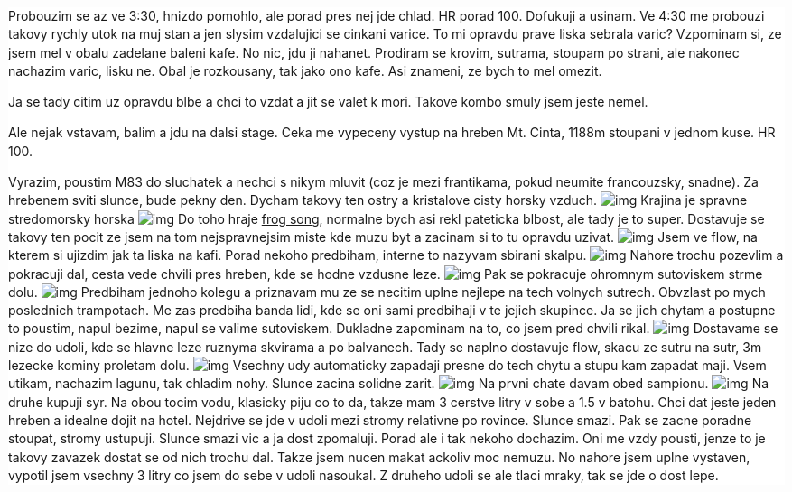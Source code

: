 Probouzim se az ve 3:30, hnizdo pomohlo, ale porad pres nej jde chlad. HR porad 100. Dofukuji a usinam.
Ve 4:30 me probouzi takovy rychly utok na muj stan a jen slysim vzdalujici se cinkani varice.
To mi opravdu prave liska sebrala varic? Vzpominam si, ze jsem mel v obalu zadelane baleni kafe. No nic, jdu ji nahanet.
Prodiram se krovim, sutrama, stoupam po strani, ale nakonec nachazim varic, lisku ne. Obal je rozkousany, tak jako ono kafe.
Asi znameni, ze bych to mel omezit.

Ja se tady citim uz opravdu blbe a chci to vzdat a jit se valet k mori. Takove kombo smuly jsem jeste nemel.

Ale nejak vstavam, balim a jdu na dalsi stage. Ceka me vypeceny vystup na hreben Mt. Cinta, 1188m stoupani v jednom kuse. HR 100.
<iframe style="border:none" src="https://en.frame.mapy.cz/s/jorojenuru" width="400" height="280" frameborder="0"></iframe>

Vyrazim, poustim M83 do sluchatek a nechci s nikym mluvit (coz je mezi frantikama, pokud neumite francouzsky, snadne).
Za hrebenem sviti slunce, bude pekny den. Dycham takovy ten ostry a kristalove cisty horsky vzduch.
![img](https://live.staticflickr.com/65535/50330579892_0ee75b6029_c.jpg)
Krajina je spravne stredomorsky horska
![img](https://live.staticflickr.com/65535/50330406826_086efc3e77_c.jpg)
Do toho hraje [frog song](https://www.youtube.com/watch?v=7Ep4B1LuRnE), normalne bych asi rekl pateticka blbost, ale tady je to super.
Dostavuje se takovy ten pocit ze jsem na tom nejspravnejsim miste kde muzu byt a zacinam si to tu opravdu uzivat.
![img](https://live.staticflickr.com/65535/50330581152_bed440396d_c.jpg)
Jsem ve flow, na kterem si ujizdim jak ta liska na kafi. Porad nekoho predbiham, interne to nazyvam sbirani skalpu.
![img](https://live.staticflickr.com/65535/50330581547_1935208abe_c.jpg)
Nahore trochu pozevlim a pokracuji dal, cesta vede chvili pres hreben, kde se hodne vzdusne leze.
![img](https://live.staticflickr.com/65535/50330582072_965805f5b1_c.jpg)
Pak se pokracuje ohromnym sutoviskem strme dolu.
![img](https://live.staticflickr.com/65535/50330582902_3f37d9fa91_c.jpg)
Predbiham jednoho kolegu a priznavam mu ze se necitim uplne nejlepe na tech volnych sutrech. Obvzlast po mych poslednich trampotach.
Me zas predbiha banda lidi, kde se oni sami predbihaji v te jejich skupince. Ja se jich chytam a postupne to poustim, napul bezime, napul se valime sutoviskem.
Dukladne zapominam na to, co jsem pred chvili rikal.
![img](https://live.staticflickr.com/65535/50330583317_647b798b9d_c.jpg)
Dostavame se nize do udoli, kde se hlavne leze ruznyma skvirama a po balvanech. Tady se naplno dostavuje flow, skacu ze sutru na sutr, 3m lezecke kominy proletam dolu.
![img](https://live.staticflickr.com/65535/50330583702_3664e94939_c.jpg)
Vsechny udy automaticky zapadaji presne do tech chytu a stupu kam zapadat maji.
Vsem utikam, nachazim lagunu, tak chladim nohy. Slunce zacina solidne zarit.
![img](https://live.staticflickr.com/65535/50330410116_f22f4750de_c.jpg)
Na prvni chate davam obed sampionu.
![img](https://live.staticflickr.com/65535/50329737458_3e2aa96435_c.jpg)
Na druhe kupuji syr. Na obou tocim vodu, klasicky piju co to da, takze mam 3 cerstve litry v sobe a 1.5 v batohu.
Chci dat jeste jeden hreben a idealne dojit na hotel.
Nejdrive se jde v udoli mezi stromy relativne po rovince. Slunce smazi.
Pak se zacne poradne stoupat, stromy ustupuji. Slunce smazi vic a ja dost zpomaluji. Porad ale i tak nekoho dochazim. Oni me vzdy pousti, jenze to je takovy zavazek dostat se od nich trochu dal.
Takze jsem nucen makat ackoliv moc nemuzu. No nahore jsem uplne vystaven, vypotil jsem vsechny 3 litry co jsem do sebe v udoli nasoukal.
Z druheho udoli se ale tlaci mraky, tak se jde o dost lepe.